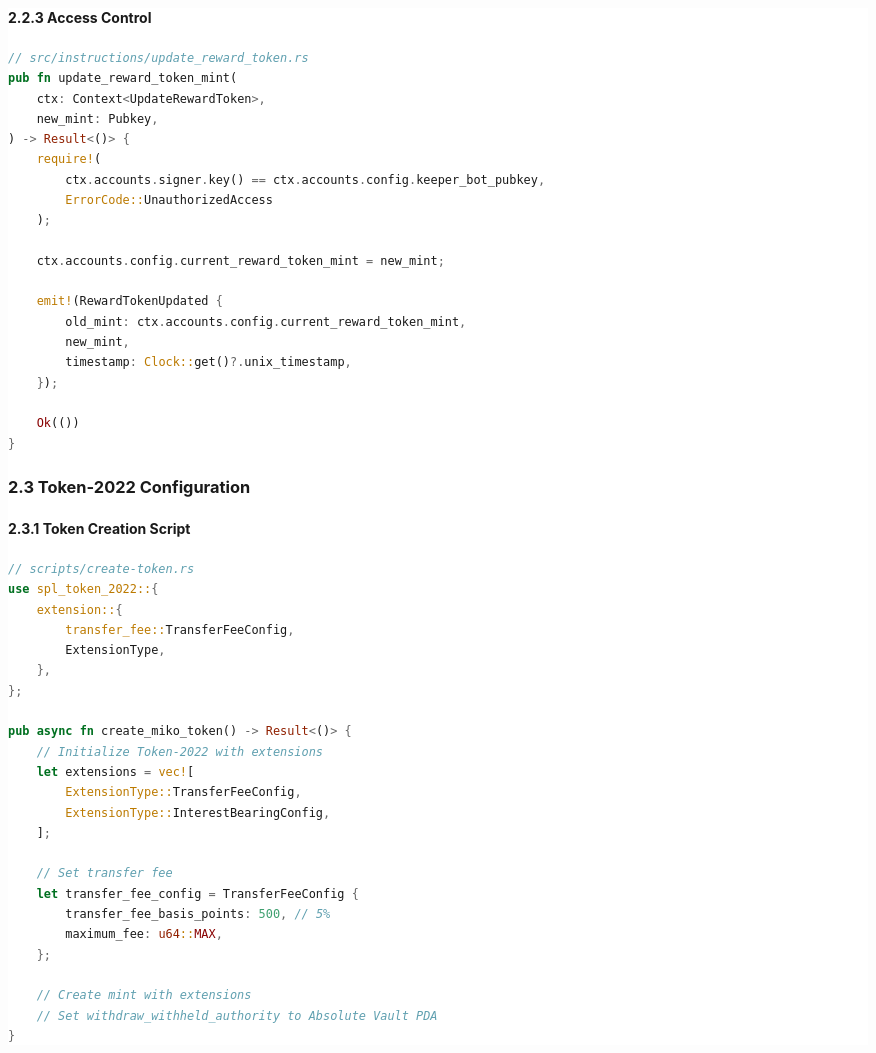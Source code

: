 
#### 2.2.3 Access Control
```rust
// src/instructions/update_reward_token.rs
pub fn update_reward_token_mint(
    ctx: Context<UpdateRewardToken>,
    new_mint: Pubkey,
) -> Result<()> {
    require!(
        ctx.accounts.signer.key() == ctx.accounts.config.keeper_bot_pubkey,
        ErrorCode::UnauthorizedAccess
    );
    
    ctx.accounts.config.current_reward_token_mint = new_mint;
    
    emit!(RewardTokenUpdated {
        old_mint: ctx.accounts.config.current_reward_token_mint,
        new_mint,
        timestamp: Clock::get()?.unix_timestamp,
    });
    
    Ok(())
}
```

### 2.3 Token-2022 Configuration

#### 2.3.1 Token Creation Script
```rust
// scripts/create-token.rs
use spl_token_2022::{
    extension::{
        transfer_fee::TransferFeeConfig,
        ExtensionType,
    },
};

pub async fn create_miko_token() -> Result<()> {
    // Initialize Token-2022 with extensions
    let extensions = vec![
        ExtensionType::TransferFeeConfig,
        ExtensionType::InterestBearingConfig,
    ];
    
    // Set transfer fee
    let transfer_fee_config = TransferFeeConfig {
        transfer_fee_basis_points: 500, // 5%
        maximum_fee: u64::MAX,
    };
    
    // Create mint with extensions
    // Set withdraw_withheld_authority to Absolute Vault PDA
}
```
